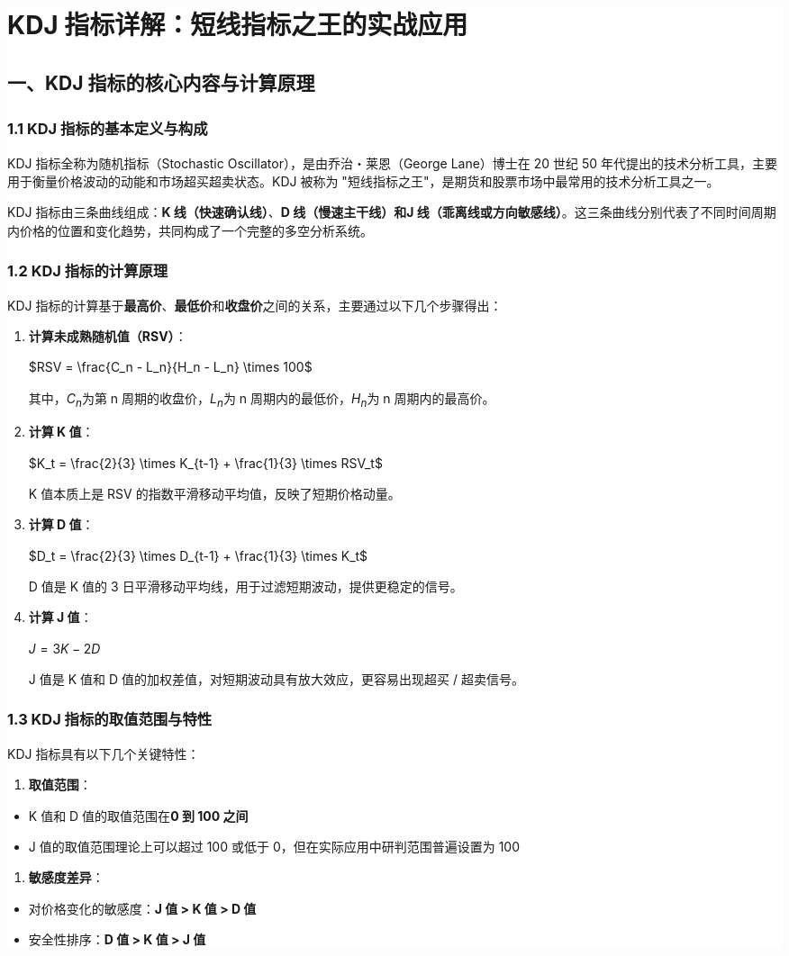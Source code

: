 # KDJ 指标详解：短线指标之王的实战应用

## 一、KDJ 指标的核心内容与计算原理

### 1.1 KDJ 指标的基本定义与构成

KDJ 指标全称为随机指标（Stochastic Oscillator），是由乔治・莱恩（George Lane）博士在 20 世纪 50 年代提出的技术分析工具，主要用于衡量价格波动的动能和市场超买超卖状态。KDJ 被称为 "短线指标之王"，是期货和股票市场中最常用的技术分析工具之一。

KDJ 指标由三条曲线组成：**K 线（快速确认线）**、**D 线（慢速主干线）和J 线（乖离线或方向敏感线）**。这三条曲线分别代表了不同时间周期内价格的位置和变化趋势，共同构成了一个完整的多空分析系统。

### 1.2 KDJ 指标的计算原理

KDJ 指标的计算基于**最高价**、**最低价**和**收盘价**之间的关系，主要通过以下几个步骤得出：



1.  **计算未成熟随机值（RSV）**：

    $RSV = \frac{C_n - L_n}{H_n - L_n} \times 100$

    其中，$C_n$为第 n 周期的收盘价，$L_n$为 n 周期内的最低价，$H_n$为 n 周期内的最高价。

2.  **计算 K 值**：

    $K_t = \frac{2}{3} \times K_{t-1} + \frac{1}{3} \times RSV_t$

    K 值本质上是 RSV 的指数平滑移动平均值，反映了短期价格动量。

3.  **计算 D 值**：

    $D_t = \frac{2}{3} \times D_{t-1} + \frac{1}{3} \times K_t$

    D 值是 K 值的 3 日平滑移动平均线，用于过滤短期波动，提供更稳定的信号。

4.  **计算 J 值**：

    $J = 3K - 2D$

    J 值是 K 值和 D 值的加权差值，对短期波动具有放大效应，更容易出现超买 / 超卖信号。

### 1.3 KDJ 指标的取值范围与特性

KDJ 指标具有以下几个关键特性：



1.  **取值范围**：

*   K 值和 D 值的取值范围在**0 到 100 之间**

*   J 值的取值范围理论上可以超过 100 或低于 0，但在实际应用中研判范围普遍设置为 100

1.  **敏感度差异**：

*   对价格变化的敏感度：**J 值 > K 值 > D 值**

*   安全性排序：**D 值 > K 值 > J 值**

